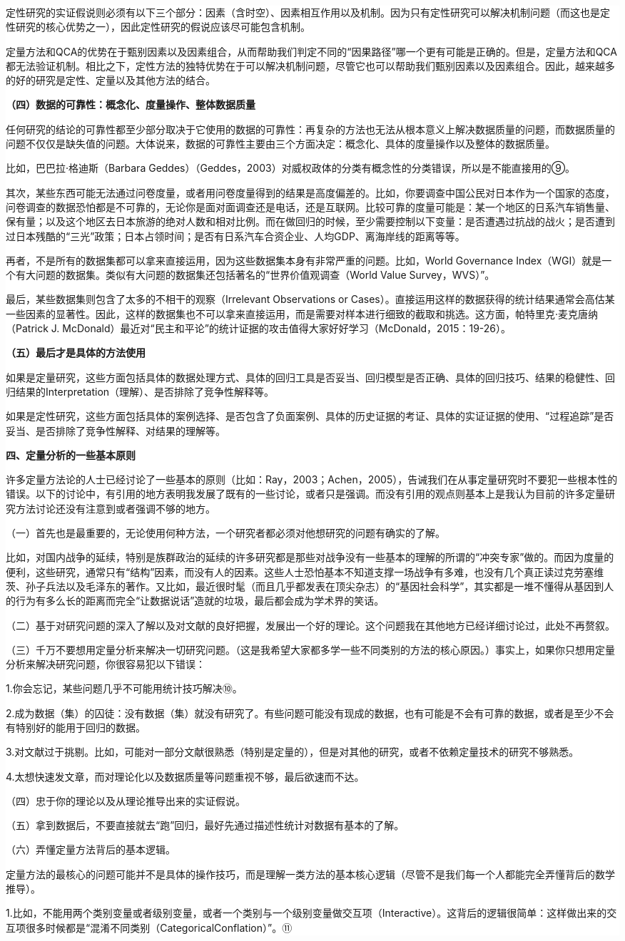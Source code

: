 定性研究的实证假说则必须有以下三个部分：因素（含时空）、因素相互作用以及机制。因为只有定性研究可以解决机制问题（而这也是定性研究的核心优势之一），因此定性研究的假说应该尽可能包含机制。

定量方法和QCA的优势在于甄别因素以及因素组合，从而帮助我们判定不同的“因果路径”哪一个更有可能是正确的。但是，定量方法和QCA都无法验证机制。相比之下，定性方法的独特优势在于可以解决机制问题，尽管它也可以帮助我们甄别因素以及因素组合。因此，越来越多的好的研究是定性、定量以及其他方法的结合。

 **（四）数据的可靠性：概念化、度量操作、整体数据质量**

任何研究的结论的可靠性都至少部分取决于它使用的数据的可靠性：再复杂的方法也无法从根本意义上解决数据质量的问题，而数据质量的问题不仅仅是缺失值的问题。大体说来，数据的可靠性主要由三个方面决定：概念化、具体的度量操作以及整体的数据质量。

比如，巴巴拉·格迪斯（Barbara Geddes）（Geddes，2003）对威权政体的分类有概念性的分类错误，所以是不能直接用的⑨。

其次，某些东西可能无法通过问卷度量，或者用问卷度量得到的结果是高度偏差的。比如，你要调查中国公民对日本作为一个国家的态度，问卷调查的数据恐怕都是不可靠的，无论你是面对面调查还是电话，还是互联网。比较可靠的度量可能是：某一个地区的日系汽车销售量、保有量；以及这个地区去日本旅游的绝对人数和相对比例。而在做回归的时候，至少需要控制以下变量：是否遭遇过抗战的战火；是否遭到过日本残酷的“三光”政策；日本占领时间；是否有日系汽车合资企业、人均GDP、离海岸线的距离等等。

再者，不是所有的数据集都可以拿来直接运用，因为这些数据集本身有非常严重的问题。比如，World Governance
Index（WGI）就是一个有大问题的数据集。类似有大问题的数据集还包括著名的“世界价值观调查（World Value Survey，WVS）”。

最后，某些数据集则包含了太多的不相干的观察（Irrelevant Observations or
Cases）。直接运用这样的数据获得的统计结果通常会高估某一些因素的显著性。因此，这样的数据集也不可以拿来直接运用，而是需要对样本进行细致的截取和挑选。这方面，帕特里克·麦克唐纳（Patrick
J. McDonald）最近对“民主和平论”的统计证据的攻击值得大家好好学习（McDonald，2015：19-26）。

 **（五）最后才是具体的方法使用**

如果是定量研究，这些方面包括具体的数据处理方式、具体的回归工具是否妥当、回归模型是否正确、具体的回归技巧、结果的稳健性、回归结果的Interpretation（理解）、是否排除了竞争性解释等。

如果是定性研究，这些方面包括具体的案例选择、是否包含了负面案例、具体的历史证据的考证、具体的实证证据的使用、“过程追踪”是否妥当、是否排除了竞争性解释、对结果的理解等。

 **四、定量分析的一些基本原则**

许多定量方法论的人士已经讨论了一些基本的原则（比如：Ray，2003；Achen，2005），告诫我们在从事定量研究时不要犯一些根本性的错误。以下的讨论中，有引用的地方表明我发展了既有的一些讨论，或者只是强调。而没有引用的观点则基本上是我认为目前的许多定量研究方法讨论还没有注意到或者强调不够的地方。

（一）首先也是最重要的，无论使用何种方法，一个研究者都必须对他想研究的问题有确实的了解。

比如，对国内战争的延续，特别是族群政治的延续的许多研究都是那些对战争没有一些基本的理解的所谓的“冲突专家”做的。而因为度量的便利，这些研究，通常只有“结构”因素，而没有人的因素。这些人士恐怕基本不知道支撑一场战争有多难，也没有几个真正读过克劳塞维茨、孙子兵法以及毛泽东的著作。又比如，最近很时髦（而且几乎都发表在顶尖杂志）的“基因社会科学”，其实都是一堆不懂得从基因到人的行为有多么长的距离而完全“让数据说话”造就的垃圾，最后都会成为学术界的笑话。

（二）基于对研究问题的深入了解以及对文献的良好把握，发展出一个好的理论。这个问题我在其他地方已经详细讨论过，此处不再赘叙。

（三）千万不要想用定量分析来解决一切研究问题。（这是我希望大家都多学一些不同类别的方法的核心原因。）事实上，如果你只想用定量分析来解决研究问题，你很容易犯以下错误：

1.你会忘记，某些问题几乎不可能用统计技巧解决⑩。

2.成为数据（集）的囚徒：没有数据（集）就没有研究了。有些问题可能没有现成的数据，也有可能是不会有可靠的数据，或者是至少不会有特别好的能用于回归的数据。

3.对文献过于挑剔。比如，可能对一部分文献很熟悉（特别是定量的），但是对其他的研究，或者不依赖定量技术的研究不够熟悉。

4.太想快速发文章，而对理论化以及数据质量等问题重视不够，最后欲速而不达。

（四）忠于你的理论以及从理论推导出来的实证假说。

（五）拿到数据后，不要直接就去“跑”回归，最好先通过描述性统计对数据有基本的了解。

（六）弄懂定量方法背后的基本逻辑。

定量方法的最核心的问题可能并不是具体的操作技巧，而是理解一类方法的基本核心逻辑（尽管不是我们每一个人都能完全弄懂背后的数学推导）。

1.比如，不能用两个类别变量或者级别变量，或者一个类别与一个级别变量做交互项（Interactive）。这背后的逻辑很简单：这样做出来的交互项很多时候都是“混淆不同类别（CategoricalConflation）”。⑪
